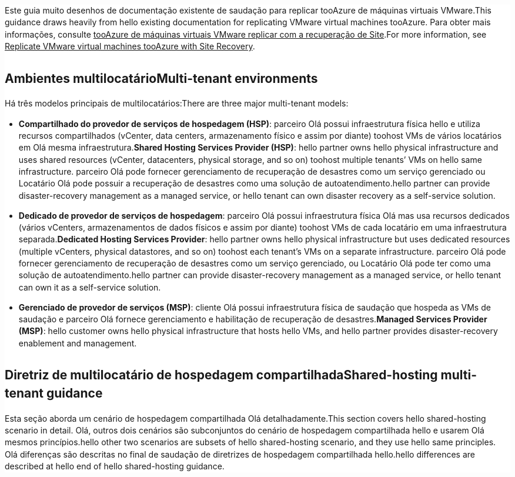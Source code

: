<span data-ttu-id="d37c0-108">Este guia muito desenhos de documentação existente de saudação para replicar tooAzure de máquinas virtuais VMware.</span><span class="sxs-lookup"><span data-stu-id="d37c0-108">This guidance draws heavily from hello existing documentation for replicating VMware virtual machines tooAzure.</span></span> <span data-ttu-id="d37c0-109">Para obter mais informações, consulte [tooAzure de máquinas virtuais VMware replicar com a recuperação de Site](site-recovery-vmware-to-azure.md).</span><span class="sxs-lookup"><span data-stu-id="d37c0-109">For more information, see [Replicate VMware virtual machines tooAzure with Site Recovery](site-recovery-vmware-to-azure.md).</span></span>

## <a name="multi-tenant-environments"></a><span data-ttu-id="d37c0-110">Ambientes multilocatário</span><span class="sxs-lookup"><span data-stu-id="d37c0-110">Multi-tenant environments</span></span>
<span data-ttu-id="d37c0-111">Há três modelos principais de multilocatários:</span><span class="sxs-lookup"><span data-stu-id="d37c0-111">There are three major multi-tenant models:</span></span>

* <span data-ttu-id="d37c0-112">**Compartilhado do provedor de serviços de hospedagem (HSP)**: parceiro Olá possui infraestrutura física hello e utiliza recursos compartilhados (vCenter, data centers, armazenamento físico e assim por diante) toohost VMs de vários locatários em Olá mesma infraestrutura.</span><span class="sxs-lookup"><span data-stu-id="d37c0-112">**Shared Hosting Services Provider (HSP)**: hello partner owns hello physical infrastructure and uses shared resources (vCenter, datacenters, physical storage, and so on) toohost multiple tenants’ VMs on hello same infrastructure.</span></span> <span data-ttu-id="d37c0-113">parceiro Olá pode fornecer gerenciamento de recuperação de desastres como um serviço gerenciado ou Locatário Olá pode possuir a recuperação de desastres como uma solução de autoatendimento.</span><span class="sxs-lookup"><span data-stu-id="d37c0-113">hello partner can provide disaster-recovery management as a managed service, or hello tenant can own disaster recovery as a self-service solution.</span></span>

* <span data-ttu-id="d37c0-114">**Dedicado de provedor de serviços de hospedagem**: parceiro Olá possui infraestrutura física Olá mas usa recursos dedicados (vários vCenters, armazenamentos de dados físicos e assim por diante) toohost VMs de cada locatário em uma infraestrutura separada.</span><span class="sxs-lookup"><span data-stu-id="d37c0-114">**Dedicated Hosting Services Provider**: hello partner owns hello physical infrastructure but uses dedicated resources (multiple vCenters, physical datastores, and so on) toohost each tenant’s VMs on a separate infrastructure.</span></span> <span data-ttu-id="d37c0-115">parceiro Olá pode fornecer gerenciamento de recuperação de desastres como um serviço gerenciado, ou Locatário Olá pode ter como uma solução de autoatendimento.</span><span class="sxs-lookup"><span data-stu-id="d37c0-115">hello partner can provide disaster-recovery management as a managed service, or hello tenant can own it as a self-service solution.</span></span>

* <span data-ttu-id="d37c0-116">**Gerenciado de provedor de serviços (MSP)**: cliente Olá possui infraestrutura física de saudação que hospeda as VMs de saudação e parceiro Olá fornece gerenciamento e habilitação de recuperação de desastres.</span><span class="sxs-lookup"><span data-stu-id="d37c0-116">**Managed Services Provider (MSP)**: hello customer owns hello physical infrastructure that hosts hello VMs, and hello partner provides disaster-recovery enablement and management.</span></span>

## <a name="shared-hosting-multi-tenant-guidance"></a><span data-ttu-id="d37c0-117">Diretriz de multilocatário de hospedagem compartilhada</span><span class="sxs-lookup"><span data-stu-id="d37c0-117">Shared-hosting multi-tenant guidance</span></span>
<span data-ttu-id="d37c0-118">Esta seção aborda um cenário de hospedagem compartilhada Olá detalhadamente.</span><span class="sxs-lookup"><span data-stu-id="d37c0-118">This section covers hello shared-hosting scenario in detail.</span></span> <span data-ttu-id="d37c0-119">Olá, outros dois cenários são subconjuntos do cenário de hospedagem compartilhada hello e usarem Olá mesmos princípios.</span><span class="sxs-lookup"><span data-stu-id="d37c0-119">hello other two scenarios are subsets of hello shared-hosting scenario, and they use hello same principles.</span></span> <span data-ttu-id="d37c0-120">Olá diferenças são descritas no final de saudação de diretrizes de hospedagem compartilhada hello.</span><span class="sxs-lookup"><span data-stu-id="d37c0-120">hello differences are described at hello end of hello shared-hosting guidance.</span></span>
